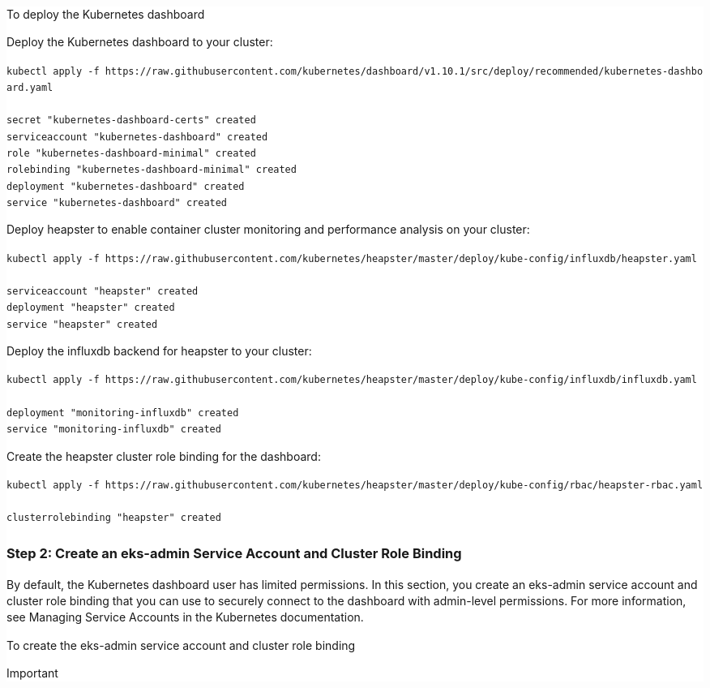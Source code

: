 To deploy the Kubernetes dashboard

Deploy the Kubernetes dashboard to your cluster:
```
kubectl apply -f https://raw.githubusercontent.com/kubernetes/dashboard/v1.10.1/src/deploy/recommended/kubernetes-dashboard.yaml

secret "kubernetes-dashboard-certs" created
serviceaccount "kubernetes-dashboard" created
role "kubernetes-dashboard-minimal" created
rolebinding "kubernetes-dashboard-minimal" created
deployment "kubernetes-dashboard" created
service "kubernetes-dashboard" created
```

Deploy heapster to enable container cluster monitoring and performance analysis on your cluster:

```
kubectl apply -f https://raw.githubusercontent.com/kubernetes/heapster/master/deploy/kube-config/influxdb/heapster.yaml

serviceaccount "heapster" created
deployment "heapster" created
service "heapster" created
```

Deploy the influxdb backend for heapster to your cluster:

```
kubectl apply -f https://raw.githubusercontent.com/kubernetes/heapster/master/deploy/kube-config/influxdb/influxdb.yaml

deployment "monitoring-influxdb" created
service "monitoring-influxdb" created
```

Create the heapster cluster role binding for the dashboard:

```
kubectl apply -f https://raw.githubusercontent.com/kubernetes/heapster/master/deploy/kube-config/rbac/heapster-rbac.yaml

clusterrolebinding "heapster" created
```

### Step 2: Create an eks-admin Service Account and Cluster Role Binding


By default, the Kubernetes dashboard user has limited permissions. In this section, you create an eks-admin service account and cluster role binding that you can use to securely connect to the dashboard with admin-level permissions. For more information, see Managing Service Accounts in the Kubernetes documentation.

To create the eks-admin service account and cluster role binding

Important
